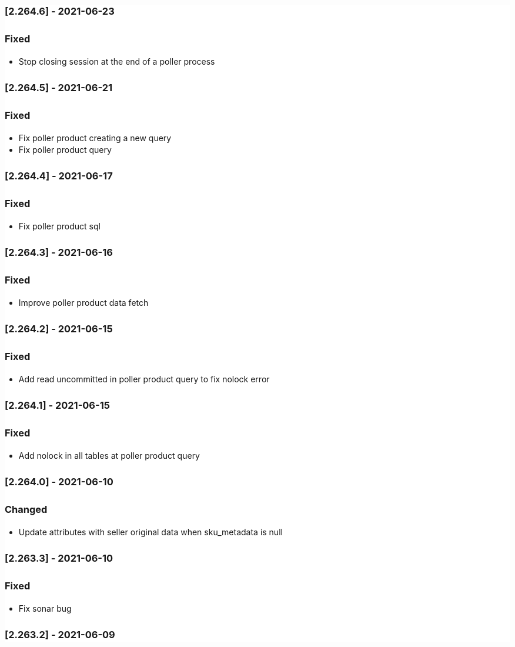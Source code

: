 ### [2.264.6] - 2021-06-23

### Fixed

* Stop closing session at the end of a poller process

### [2.264.5] - 2021-06-21

### Fixed

* Fix poller product creating a new query
* Fix poller product query

### [2.264.4] - 2021-06-17

### Fixed

* Fix poller product sql

### [2.264.3] - 2021-06-16

### Fixed

* Improve poller product data fetch

### [2.264.2] - 2021-06-15

### Fixed

* Add read uncommitted in poller product query to fix nolock error

### [2.264.1] - 2021-06-15

### Fixed

* Add nolock in all tables at poller product query

### [2.264.0] - 2021-06-10

### Changed

* Update attributes with seller original data when sku_metadata is null

### [2.263.3] - 2021-06-10

### Fixed

* Fix sonar bug

### [2.263.2] - 2021-06-09
